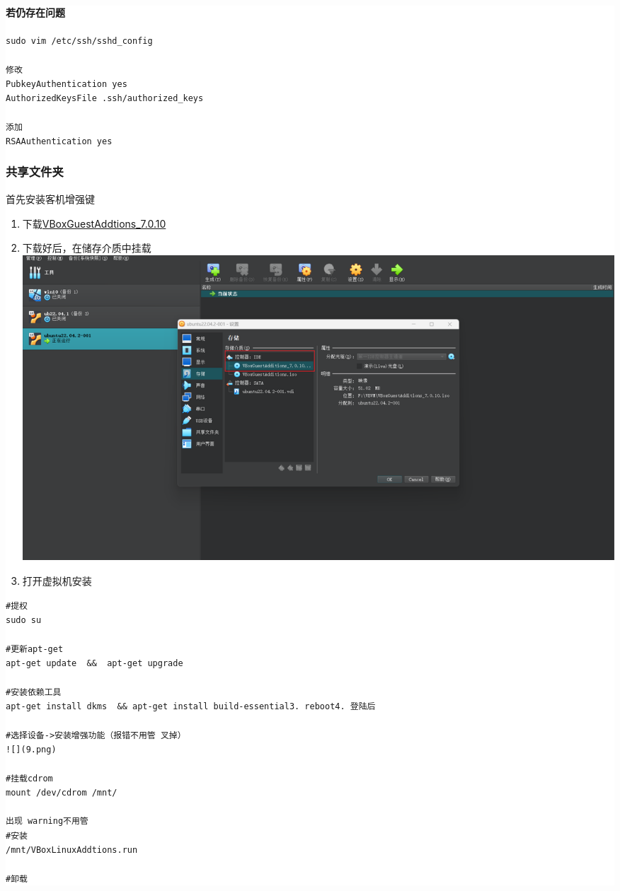 #### 若仍存在问题 
```
sudo vim /etc/ssh/sshd_config

修改
PubkeyAuthentication yes
AuthorizedKeysFile .ssh/authorized_keys

添加
RSAAuthentication yes
```

### 共享文件夹
首先安装客机增强键
1. 下载[VBoxGuestAddtions_7.0.10](http://download.virtualbox.org/virtualbox/7.0.10/VBoxGuestAdditions_7.0.10.iso)

2. 下载好后，在储存介质中挂载
![](8.png)

3. 打开虚拟机安装
```
#提权
sudo su

#更新apt-get
apt-get update  &&  apt-get upgrade

#安装依赖工具
apt-get install dkms  && apt-get install build-essential3. reboot4. 登陆后 

#选择设备->安装增强功能（报错不用管 叉掉）
![](9.png)

#挂载cdrom
mount /dev/cdrom /mnt/ 

出现 warning不用管
#安装
/mnt/VBoxLinuxAddtions.run

#卸载
```